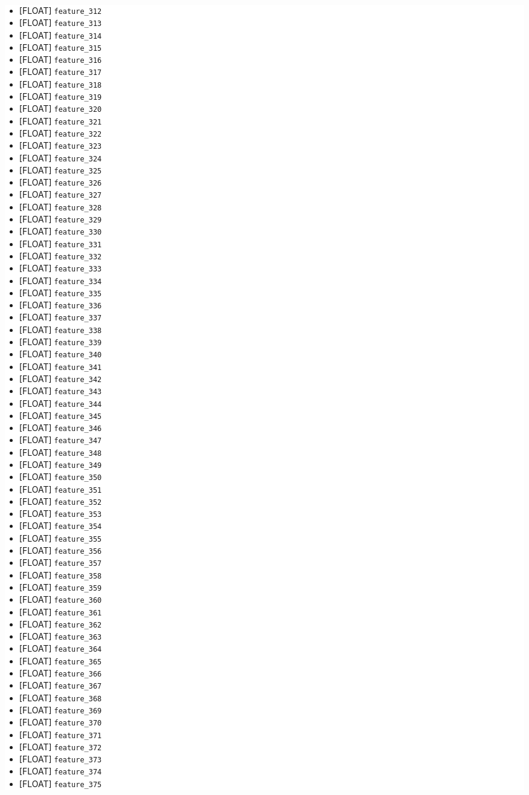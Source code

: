 * [FLOAT]     `feature_312`
* [FLOAT]     `feature_313`
* [FLOAT]     `feature_314`
* [FLOAT]     `feature_315`
* [FLOAT]     `feature_316`
* [FLOAT]     `feature_317`
* [FLOAT]     `feature_318`
* [FLOAT]     `feature_319`
* [FLOAT]     `feature_320`
* [FLOAT]     `feature_321`
* [FLOAT]     `feature_322`
* [FLOAT]     `feature_323`
* [FLOAT]     `feature_324`
* [FLOAT]     `feature_325`
* [FLOAT]     `feature_326`
* [FLOAT]     `feature_327`
* [FLOAT]     `feature_328`
* [FLOAT]     `feature_329`
* [FLOAT]     `feature_330`
* [FLOAT]     `feature_331`
* [FLOAT]     `feature_332`
* [FLOAT]     `feature_333`
* [FLOAT]     `feature_334`
* [FLOAT]     `feature_335`
* [FLOAT]     `feature_336`
* [FLOAT]     `feature_337`
* [FLOAT]     `feature_338`
* [FLOAT]     `feature_339`
* [FLOAT]     `feature_340`
* [FLOAT]     `feature_341`
* [FLOAT]     `feature_342`
* [FLOAT]     `feature_343`
* [FLOAT]     `feature_344`
* [FLOAT]     `feature_345`
* [FLOAT]     `feature_346`
* [FLOAT]     `feature_347`
* [FLOAT]     `feature_348`
* [FLOAT]     `feature_349`
* [FLOAT]     `feature_350`
* [FLOAT]     `feature_351`
* [FLOAT]     `feature_352`
* [FLOAT]     `feature_353`
* [FLOAT]     `feature_354`
* [FLOAT]     `feature_355`
* [FLOAT]     `feature_356`
* [FLOAT]     `feature_357`
* [FLOAT]     `feature_358`
* [FLOAT]     `feature_359`
* [FLOAT]     `feature_360`
* [FLOAT]     `feature_361`
* [FLOAT]     `feature_362`
* [FLOAT]     `feature_363`
* [FLOAT]     `feature_364`
* [FLOAT]     `feature_365`
* [FLOAT]     `feature_366`
* [FLOAT]     `feature_367`
* [FLOAT]     `feature_368`
* [FLOAT]     `feature_369`
* [FLOAT]     `feature_370`
* [FLOAT]     `feature_371`
* [FLOAT]     `feature_372`
* [FLOAT]     `feature_373`
* [FLOAT]     `feature_374`
* [FLOAT]     `feature_375`
